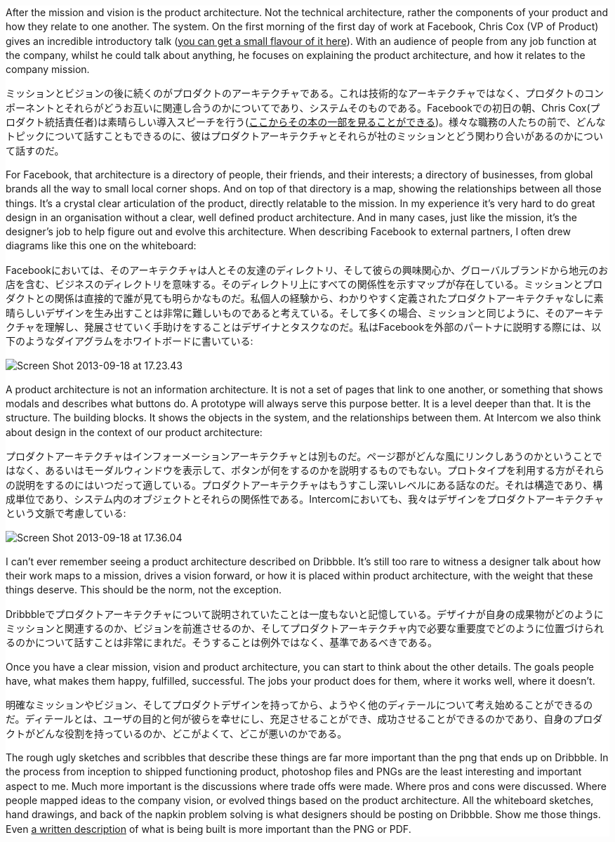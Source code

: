 After the mission and vision is the product architecture. Not the technical architecture, rather the components of your product and how they relate to one another. The system. On the first morning of the first day of work at Facebook, Chris Cox (VP of Product) gives an incredible introductory talk ([you can get a small flavour of it here][7]). With an audience of people from any job function at the company, whilst he could talk about anything, he focuses on explaining the product architecture, and how it relates to the company mission.

ミッションとビジョンの後に続くのがプロダクトのアーキテクチャである。これは技術的なアーキテクチャではなく、プロダクトのコンポーネントとそれらがどうお互いに関連し合うのかについてであり、システムそのものである。Facebookでの初日の朝、Chris Cox(プロダクト統括責任者)は素晴らしい導入スピーチを行う([ここからその本の一部を見ることができる][7])。様々な職務の人たちの前で、どんなトピックについて話すこともできるのに、彼はプロダクトアーキテクチャとそれらが社のミッションとどう関わり合いがあるのかについて話すのだ。

For Facebook, that architecture is a directory of people, their friends, and their interests; a directory of businesses, from global brands all the way to small local corner shops. And on top of that directory is a map, showing the relationships between all those things. It’s a crystal clear articulation of the product, directly relatable to the mission. In my experience it’s very hard to do great design in an organisation without a clear, well defined product architecture. And in many cases, just like the mission, it’s the designer’s job to help figure out and evolve this architecture. When describing Facebook to external partners, I often drew diagrams like this one on the whiteboard:

Facebookにおいては、そのアーキテクチャは人とその友達のディレクトリ、そして彼らの興味関心か、グローバルブランドから地元のお店を含む、ビジネスのディレクトリを意味する。そのディレクトリ上にすべての関係性を示すマップが存在している。ミッションとプロダクトとの関係は直接的で誰が見ても明らかなものだ。私個人の経験から、わかりやすく定義されたプロダクトアーキテクチャなしに素晴らしいデザインを生み出すことは非常に難しいものであると考えている。そして多くの場合、ミッションと同じように、そのアーキテクチャを理解し、発展させていく手助けをすることはデザイナとタスクなのだ。私はFacebookを外部のパートナに説明する際には、以下のようなダイアグラムをホワイトボードに書いている:

![][8]

A product architecture is not an information architecture. It is not a set of pages that link to one another, or something that shows modals and describes what buttons do. A prototype will always serve this purpose better. It is a level deeper than that. It is the structure. The building blocks. It shows the objects in the system, and the relationships between them. At Intercom we also think about design in the context of our product architecture:

プロダクトアーキテクチャはインフォーメーションアーキテクチャとは別ものだ。ページ郡がどんな風にリンクしあうのかということではなく、あるいはモーダルウィンドウを表示して、ボタンが何をするのかを説明するものでもない。プロトタイプを利用する方がそれらの説明をするのにはいつだって適している。プロダクトアーキテクチャはもうすこし深いレベルにある話なのだ。それは構造であり、構成単位であり、システム内のオブジェクトとそれらの関係性である。Intercomにおいても、我々はデザインをプロダクトアーキテクチャという文脈で考慮している:

![][9]

I can’t ever remember seeing a product architecture described on Dribbble. It’s still too rare to witness a designer talk about how their work maps to a mission, drives a vision forward, or how it is placed within product architecture, with the weight that these things deserve. This should be the norm, not the exception.

Dribbbleでプロダクトアーキテクチャについて説明されていたことは一度もないと記憶している。デザイナが自身の成果物がどのようにミッションと関連するのか、ビジョンを前進させるのか、そしてプロダクトアーキテクチャ内で必要な重要度でどのように位置づけられるのかについて話すことは非常にまれだ。そうすることは例外ではなく、基準であるべきである。

Once you have a clear mission, vision and product architecture, you can start to think about the other details. The goals people have, what makes them happy, fulfilled, successful. The jobs your product does for them, where it works well, where it doesn’t.

明確なミッションやビジョン、そしてプロダクトデザインを持ってから、ようやく他のディテールについて考え始めることができるのだ。ディテールとは、ユーザの目的と何が彼らを幸せにし、充足させることができ、成功させることができるのかであり、自身のプロダクトがどんな役割を持っているのか、どこがよくて、どこが悪いのかである。

The rough ugly sketches and scribbles that describe these things are far more important than the png that ends up on Dribbble. In the process from inception to shipped functioning product, photoshop files and PNGs are the least interesting and important aspect to me. Much more important is the discussions where trade offs were made. Where pros and cons were discussed. Where people mapped ideas to the company vision, or evolved things based on the product architecture. All the whiteboard sketches, hand drawings, and back of the napkin problem solving is what designers should be posting on Dribbble. Show me those things. Even [a written description][10] of what is being built is more important than the PNG or PDF.


   [1]: /static/images/the-dribbblisation-of-design/DribbblePostHeader.png
   [2]: http://feltpresence.com/
   [3]: https://medium.com/the-year-of-the-looking-glass
   [4]: http://www.dribbble.com
   [5]: /static/images/the-dribbblisation-of-design/DribbblePostImage1.png (DribbblePostImage1)
   [6]: /static/images/the-dribbblisation-of-design/DribbblePostImage4.png (DribbblePostImage4)
   [7]: http://www.youtube.com/watch?v=R2kkaDMAJmA
   [8]: /static/images/the-dribbblisation-of-design/Screen-Shot-2013-09-18-at-17.23.431.png (Screen Shot 2013-09-18 at 17.23.43)
   [9]: /static/images/the-dribbblisation-of-design/Screen-Shot-2013-09-18-at-17.36.04.png (Screen Shot 2013-09-18 at 17.36.04)
   [10]: https://twitter.com/JZ/status/364882720914026496
   [11]: /static/images/the-dribbblisation-of-design/DribbblePostImage7.png (DribbblePostImage7)
   [12]: http://af-design.com/blog/wp-content/uploads/2011/09/eventually_everything_connects-507x640.jpg
   [13]: http://www.youtube.com/watch?v=f84LymEs67Y
   [14]: https://twitter.com/destraynor
   [15]: https://www.intercom.io/jobs/design
   [16]: http://cdn.insideintercom.io/wp-includes/images/smilies/icon_smile.gif
   [17]: http://farm1.static.flickr.com/159/405938069_385407fdd0.jpg
   [18]: http://flow-interactive.com/
   [19]: http://creativebeatle.files.wordpress.com/2010/12/elements_of_user_experience_design.jpg
   [20]: http://dribbble.com/bwaddington
   [21]: http://dribbble.com/kolage
   [22]: http://dribbble.com/claudioguglieri
   [23]: http://dribbble.com/alden
   [24]: http://dribbble.com/BillSKenney
   [25]: http://dribbble.com/dash
   [26]: http://umbrellatoday.com/pages/iphone